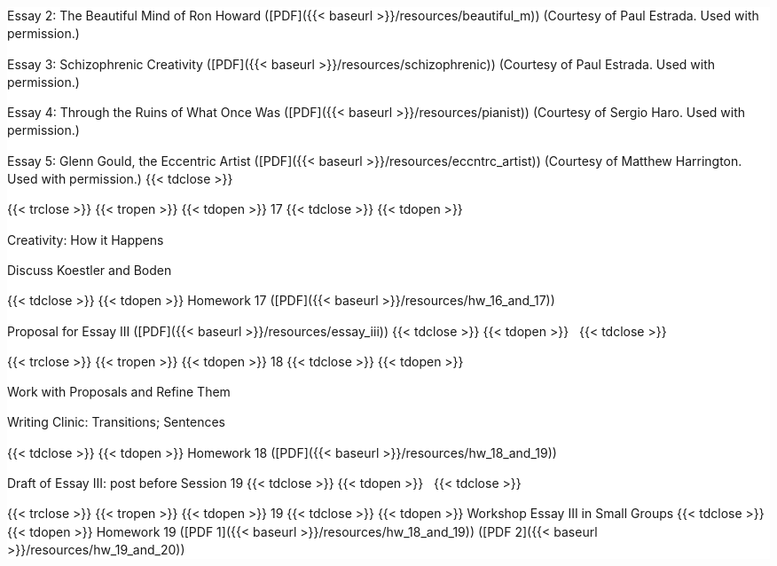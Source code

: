 Essay 2: The Beautiful Mind of Ron Howard ([PDF]({{< baseurl >}}/resources/beautiful_m)) (Courtesy of Paul Estrada. Used with permission.)  
  
Essay 3: Schizophrenic Creativity ([PDF]({{< baseurl >}}/resources/schizophrenic)) (Courtesy of Paul Estrada. Used with permission.)  
  
Essay 4: Through the Ruins of What Once Was ([PDF]({{< baseurl >}}/resources/pianist)) (Courtesy of Sergio Haro. Used with permission.)  
  
Essay 5: Glenn Gould, the Eccentric Artist ([PDF]({{< baseurl >}}/resources/eccntrc_artist)) (Courtesy of Matthew Harrington. Used with permission.)
{{< tdclose >}}

{{< trclose >}}
{{< tropen >}}
{{< tdopen >}}
17
{{< tdclose >}}
{{< tdopen >}}


Creativity: How it Happens

Discuss Koestler and Boden


{{< tdclose >}}
{{< tdopen >}}
Homework 17 ([PDF]({{< baseurl >}}/resources/hw_16_and_17))  
  
Proposal for Essay III ([PDF]({{< baseurl >}}/resources/essay_iii))
{{< tdclose >}}
{{< tdopen >}}
 
{{< tdclose >}}

{{< trclose >}}
{{< tropen >}}
{{< tdopen >}}
18
{{< tdclose >}}
{{< tdopen >}}


Work with Proposals and Refine Them

Writing Clinic: Transitions; Sentences


{{< tdclose >}}
{{< tdopen >}}
Homework 18 ([PDF]({{< baseurl >}}/resources/hw_18_and_19))  
  
Draft of Essay III: post before Session 19
{{< tdclose >}}
{{< tdopen >}}
 
{{< tdclose >}}

{{< trclose >}}
{{< tropen >}}
{{< tdopen >}}
19
{{< tdclose >}}
{{< tdopen >}}
Workshop Essay III in Small Groups
{{< tdclose >}}
{{< tdopen >}}
Homework 19 ([PDF 1]({{< baseurl >}}/resources/hw_18_and_19)) ([PDF 2]({{< baseurl >}}/resources/hw_19_and_20))  
  